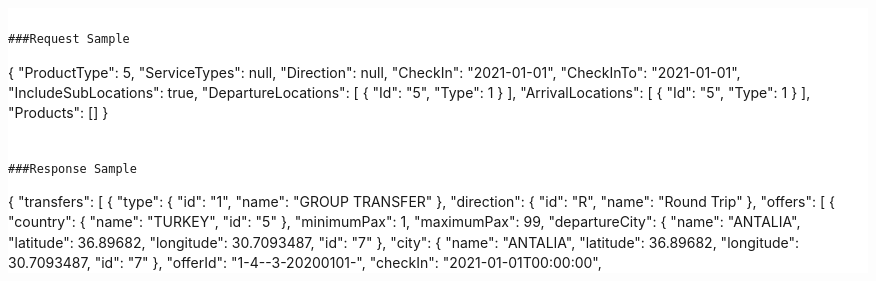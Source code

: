 ```

###Request Sample

```
{
    "ProductType": 5,
    "ServiceTypes": null,
    "Direction": null,
    "CheckIn": "2021-01-01",
    "CheckInTo": "2021-01-01",
    "IncludeSubLocations": true,
    "DepartureLocations": [
        {
            "Id": "5",
            "Type": 1
        }
    ],
    "ArrivalLocations": [
        {
            "Id": "5",
            "Type": 1
        }
    ],
    "Products": []
}
```

###Response Sample

```
{
    "transfers": [
        {
            "type": {
                "id": "1",
                "name": "GROUP TRANSFER"
            },
            "direction": {
                "id": "R",
                "name": "Round Trip"
            },
            "offers": [
                {
                    "country": {
                        "name": "TURKEY",
                        "id": "5"
                    },
                    "minimumPax": 1,
                    "maximumPax": 99,
                    "departureCity": {
                        "name": "ANTALIA",
                        "latitude": 36.89682,
                        "longitude": 30.7093487,
                        "id": "7"
                    },
                    "city": {
                        "name": "ANTALIA",
                        "latitude": 36.89682,
                        "longitude": 30.7093487,
                        "id": "7"
                    },
                    "offerId": "1-4--3-20200101-",
                    "checkIn": "2021-01-01T00:00:00",